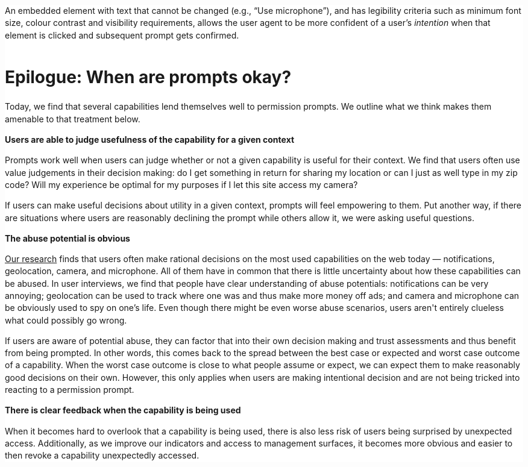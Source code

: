 An embedded element with text that cannot be changed (e.g., “Use microphone”), and has legibility criteria such as minimum font size, colour contrast and visibility requirements, allows the user agent to be more confident of a user’s *intention* when that element is clicked and subsequent prompt gets confirmed.

# Epilogue: When are prompts okay?

Today, we find that several capabilities lend themselves well to permission prompts. We outline what we think makes them amenable to that treatment below.

**Users are able to judge usefulness of the capability for a given context**

Prompts work well when users can judge whether or not a given capability is useful for their context. We find that users often use value judgements in their decision making: do I get something in return for sharing my location or can I just as well type in my zip code? Will my experience be optimal for my purposes if I let this site access my camera?

If users can make useful decisions about utility in a given context, prompts will feel empowering to them. Put another way, if there are situations where users are reasonably declining the prompt while others allow it, we were asking useful questions.

**The abuse potential is obvious**

[Our research](https://dl.acm.org/doi/10.1145/3613904.3642252) finds that users often make rational decisions on the most used capabilities on the web today — notifications, geolocation, camera, and microphone. All of them have in common that there is little uncertainty about how these capabilities can be abused. In user interviews, we find that people have clear understanding of abuse potentials: notifications can be very annoying; geolocation can be used to track where one was and thus make more money off ads; and camera and microphone can be obviously used to spy on one’s life. Even though there might be even worse abuse scenarios, users aren't entirely clueless what could possibly go wrong.

If users are aware of potential abuse, they can factor that into their own decision making and trust assessments and thus benefit from being prompted. In other words, this comes back to the spread between the best case or expected and worst case outcome of a capability. When the worst case outcome is close to what people assume or expect, we can expect them to make reasonably good decisions on their own. However, this only applies when users are making intentional decision and are not being tricked into reacting to a permission prompt.

**There is clear feedback when the capability is being used**

When it becomes hard to overlook that a capability is being used, there is also less risk of users being surprised by unexpected access. Additionally, as we improve our indicators and access to management surfaces, it becomes more obvious and easier to then revoke a capability unexpectedly accessed.
